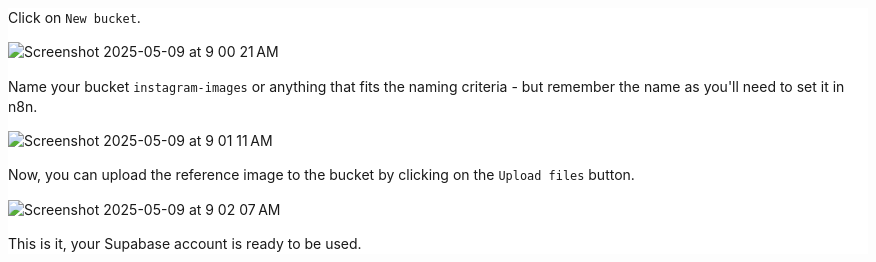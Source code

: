 Click on `New bucket`.

<img width="242" alt="Screenshot 2025-05-09 at 9 00 21 AM" src="https://github.com/user-attachments/assets/9deca74e-1798-4733-8593-0b5593857ab4" />

Name your bucket `instagram-images` or anything that fits the naming criteria - but remember the name as you'll need to set it in n8n.

<img width="522" alt="Screenshot 2025-05-09 at 9 01 11 AM" src="https://github.com/user-attachments/assets/10cf6666-63bb-4bdc-abcc-2a0fad7e27da" />

Now, you can upload the reference image to the bucket by clicking on the `Upload files` button.

<img width="831" alt="Screenshot 2025-05-09 at 9 02 07 AM" src="https://github.com/user-attachments/assets/6cc83262-b92c-4f74-86c3-a45c9c0456f8" />

This is it, your Supabase account is ready to be used.
